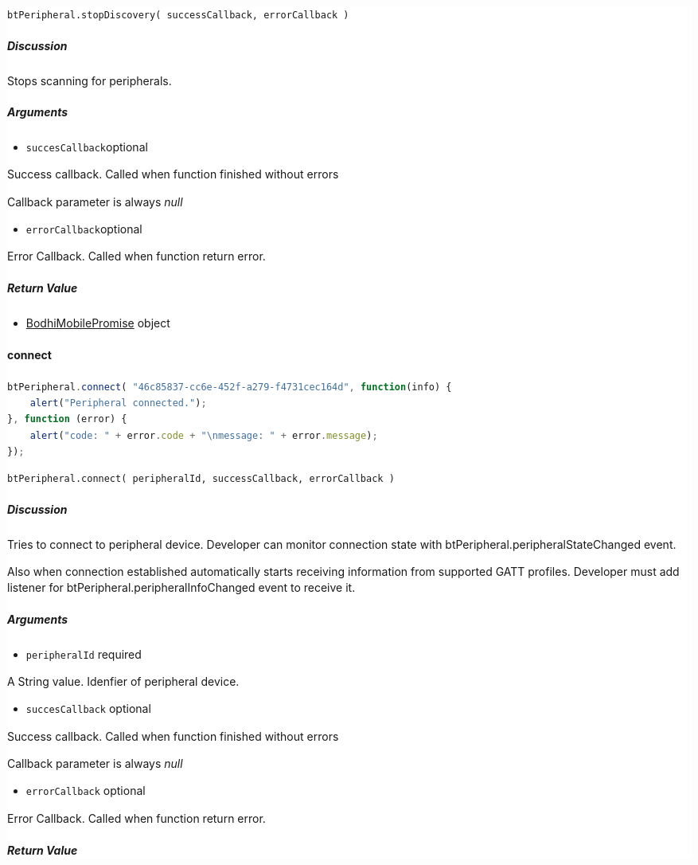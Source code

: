 `btPeripheral.stopDiscovery( successCallback, errorCallback )`

##### Discussion

Stops scanning for peripherals.

##### Arguments

  * `succesCallback`optional

Success callback. Called when function finished without errors

Callback parameter is always *null*

  * `errorCallback`optional

Error Callback. Called when function return error.

##### Return Value

  * [BodhiMobilePromise](#kernel-promise) object

#### connect

```javascript
btPeripheral.connect( "46c85837-cc6e-452f-a279-f4731cec164d", function(info) {  
    alert("Peripheral connected.");  
}, function (error) {  
    alert("code: " + error.code + "\nmessage: " + error.message);  
});
```

`btPeripheral.connect( peripheralId, successCallback, errorCallback )`

##### Discussion

Tries to connect to peripheral device. Developer can monitor connection state
with btPeripheral.peripheralStateChanged event.

Also when connection established automatically starts receiving information
from supported GATT profiles. Developer must add listener for
btPeripheral.peripheralInfoChanged event to receive it.

##### Arguments

  * `peripheralId` required

A String value. Idenfier of peripheral device.

  * `succesCallback` optional

Success callback. Called when function finished without errors

Callback parameter is always *null*

  * `errorCallback` optional

Error Callback. Called when function return error.

##### Return Value
